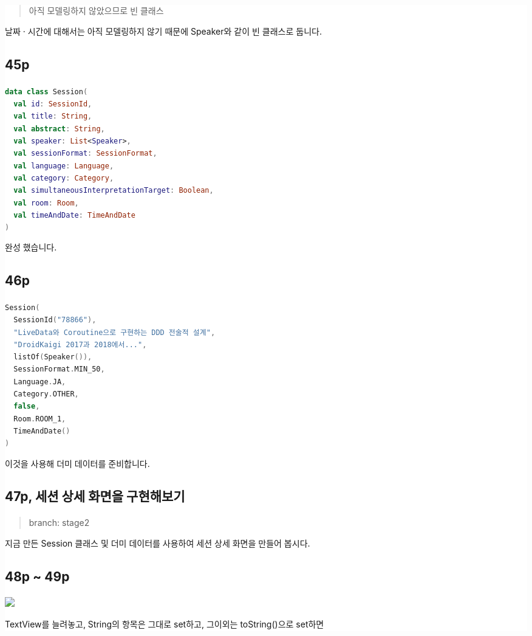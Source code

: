 > 아직 모델링하지 않았으므로 빈 클래스

날짜 · 시간에 대해서는 아직 모델링하지 않기 때문에 Speaker와 같이 빈 클래스로 둡니다.

## 45p

```kotlin
data class Session(
  val id: SessionId,
  val title: String,
  val abstract: String,
  val speaker: List<Speaker>,
  val sessionFormat: SessionFormat,
  val language: Language,
  val category: Category,
  val simultaneousInterpretationTarget: Boolean,
  val room: Room,
  val timeAndDate: TimeAndDate
)
```

완성 했습니다.

## 46p

```kotlin
Session(
  SessionId("78866"),
  "LiveData와 Coroutine으로 구현하는 DDD 전술적 설계",
  "DroidKaigi 2017과 2018에서...",
  listOf(Speaker()),
  SessionFormat.MIN_50,
  Language.JA,
  Category.OTHER,
  false,
  Room.ROOM_1,
  TimeAndDate()
)
```

이것을 사용해 더미 데이터를 준비합니다.

## 47p, 세션 상세 화면을 구현해보기

> branch: stage2

지금 만든 Session 클래스 및 더미 데이터를 사용하여 세션 상세 화면을 만들어 봅시다.

## 48p ~ 49p

<img src="https://4.bp.blogspot.com/-WtvkQY0GC2I/XFy5ngTT2wI/AAAAAAAA8Nw/-GHeE6Lu6LMoB9JmNr8KMjBnRH2O7_EjQCLcBGAs/s1600/DroidKaigi2019.057.png" />

TextView를 늘려놓고, String의 항목은 그대로 set하고, 그이외는 toString()으로 set하면
